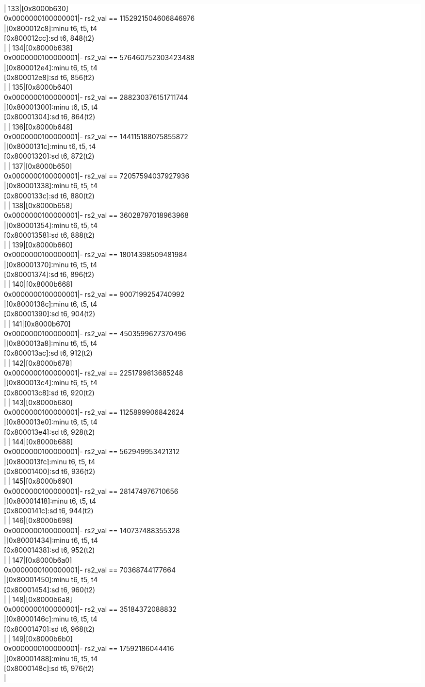 | 133|[0x8000b630]<br>0x0000000100000001|- rs2_val == 1152921504606846976<br>                                                                                                                                                                                                   |[0x800012c8]:minu t6, t5, t4<br> [0x800012cc]:sd t6, 848(t2)<br>    |
| 134|[0x8000b638]<br>0x0000000100000001|- rs2_val == 576460752303423488<br>                                                                                                                                                                                                    |[0x800012e4]:minu t6, t5, t4<br> [0x800012e8]:sd t6, 856(t2)<br>    |
| 135|[0x8000b640]<br>0x0000000100000001|- rs2_val == 288230376151711744<br>                                                                                                                                                                                                    |[0x80001300]:minu t6, t5, t4<br> [0x80001304]:sd t6, 864(t2)<br>    |
| 136|[0x8000b648]<br>0x0000000100000001|- rs2_val == 144115188075855872<br>                                                                                                                                                                                                    |[0x8000131c]:minu t6, t5, t4<br> [0x80001320]:sd t6, 872(t2)<br>    |
| 137|[0x8000b650]<br>0x0000000100000001|- rs2_val == 72057594037927936<br>                                                                                                                                                                                                     |[0x80001338]:minu t6, t5, t4<br> [0x8000133c]:sd t6, 880(t2)<br>    |
| 138|[0x8000b658]<br>0x0000000100000001|- rs2_val == 36028797018963968<br>                                                                                                                                                                                                     |[0x80001354]:minu t6, t5, t4<br> [0x80001358]:sd t6, 888(t2)<br>    |
| 139|[0x8000b660]<br>0x0000000100000001|- rs2_val == 18014398509481984<br>                                                                                                                                                                                                     |[0x80001370]:minu t6, t5, t4<br> [0x80001374]:sd t6, 896(t2)<br>    |
| 140|[0x8000b668]<br>0x0000000100000001|- rs2_val == 9007199254740992<br>                                                                                                                                                                                                      |[0x8000138c]:minu t6, t5, t4<br> [0x80001390]:sd t6, 904(t2)<br>    |
| 141|[0x8000b670]<br>0x0000000100000001|- rs2_val == 4503599627370496<br>                                                                                                                                                                                                      |[0x800013a8]:minu t6, t5, t4<br> [0x800013ac]:sd t6, 912(t2)<br>    |
| 142|[0x8000b678]<br>0x0000000100000001|- rs2_val == 2251799813685248<br>                                                                                                                                                                                                      |[0x800013c4]:minu t6, t5, t4<br> [0x800013c8]:sd t6, 920(t2)<br>    |
| 143|[0x8000b680]<br>0x0000000100000001|- rs2_val == 1125899906842624<br>                                                                                                                                                                                                      |[0x800013e0]:minu t6, t5, t4<br> [0x800013e4]:sd t6, 928(t2)<br>    |
| 144|[0x8000b688]<br>0x0000000100000001|- rs2_val == 562949953421312<br>                                                                                                                                                                                                       |[0x800013fc]:minu t6, t5, t4<br> [0x80001400]:sd t6, 936(t2)<br>    |
| 145|[0x8000b690]<br>0x0000000100000001|- rs2_val == 281474976710656<br>                                                                                                                                                                                                       |[0x80001418]:minu t6, t5, t4<br> [0x8000141c]:sd t6, 944(t2)<br>    |
| 146|[0x8000b698]<br>0x0000000100000001|- rs2_val == 140737488355328<br>                                                                                                                                                                                                       |[0x80001434]:minu t6, t5, t4<br> [0x80001438]:sd t6, 952(t2)<br>    |
| 147|[0x8000b6a0]<br>0x0000000100000001|- rs2_val == 70368744177664<br>                                                                                                                                                                                                        |[0x80001450]:minu t6, t5, t4<br> [0x80001454]:sd t6, 960(t2)<br>    |
| 148|[0x8000b6a8]<br>0x0000000100000001|- rs2_val == 35184372088832<br>                                                                                                                                                                                                        |[0x8000146c]:minu t6, t5, t4<br> [0x80001470]:sd t6, 968(t2)<br>    |
| 149|[0x8000b6b0]<br>0x0000000100000001|- rs2_val == 17592186044416<br>                                                                                                                                                                                                        |[0x80001488]:minu t6, t5, t4<br> [0x8000148c]:sd t6, 976(t2)<br>    |